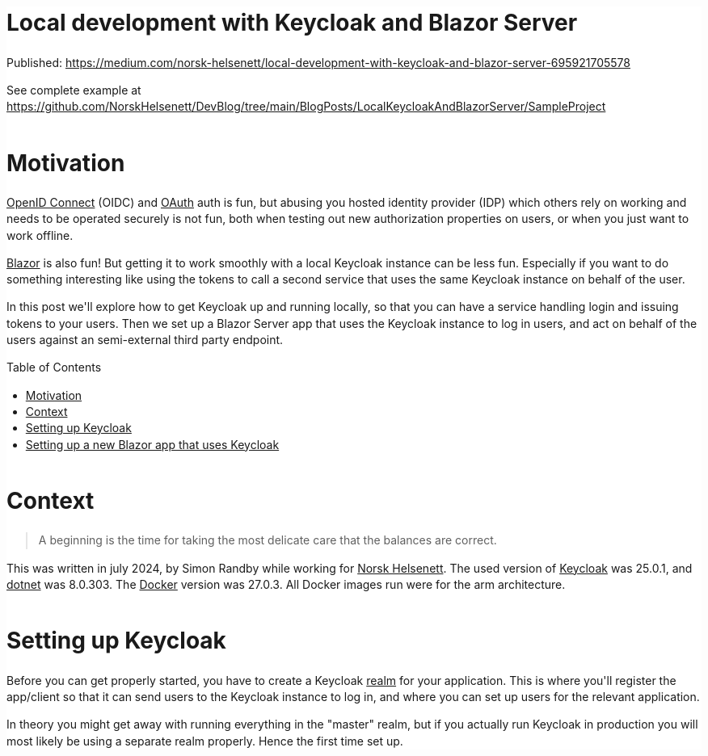 Local development with Keycloak and Blazor Server
===

Published:
https://medium.com/norsk-helsenett/local-development-with-keycloak-and-blazor-server-695921705578

See complete example at https://github.com/NorskHelsenett/DevBlog/tree/main/BlogPosts/LocalKeycloakAndBlazorServer/SampleProject

# Motivation

[OpenID Connect](https://en.wikipedia.org/wiki/OpenID#OpenID_Connect_(OIDC)) (OIDC) and [OAuth](https://en.wikipedia.org/wiki/OAuth) auth is fun, but abusing you hosted identity provider (IDP) which others rely on working and needs to be operated securely is not fun, both when testing out new authorization properties on users, or when you just want to work offline.

[Blazor](https://dotnet.microsoft.com/en-us/apps/aspnet/web-apps/blazor) is also fun! But getting it to work smoothly with a local Keycloak instance can be less fun. Especially if you want to do something interesting like using the tokens to call a second service that uses the same Keycloak instance on behalf of the user.

In this post we'll explore how to get Keycloak up and running locally, so that you can have a service handling login and issuing tokens to your users. Then we set up a Blazor Server app that uses the Keycloak instance to log in users, and act on behalf of the users against an semi-external third party endpoint.

Table of Contents

- [Motivation](#motivation)
- [Context](#context)
- [Setting up Keycloak](#setting-up-keycloak)
- [Setting up a new Blazor app that uses Keycloak](#setting-up-a-new-blazor-app-that-uses-keycloak)

# Context

> A beginning is the time for taking the most delicate care that the balances are correct.

This was written in july 2024, by Simon Randby while working for [Norsk Helsenett](https://www.nhn.no/). The used version of [Keycloak](https://www.keycloak.org/) was 25.0.1, and [dotnet](https://dotnet.microsoft.com) was 8.0.303. The [Docker](https://docs.docker.com/) version was 27.0.3. All Docker images run were for the arm architecture.

# Setting up Keycloak

Before you can get properly started, you have to create a Keycloak [realm](https://www.keycloak.org/docs/latest/server_admin/#core-concepts-and-terms) for your application. This is where you'll register the app/client so that it can send users to the Keycloak instance to log in, and where you can set up users for the relevant application.

In theory you might get away with running everything in the "master" realm, but if you actually run Keycloak in production you will most likely be using a separate realm properly. Hence the first time set up.
